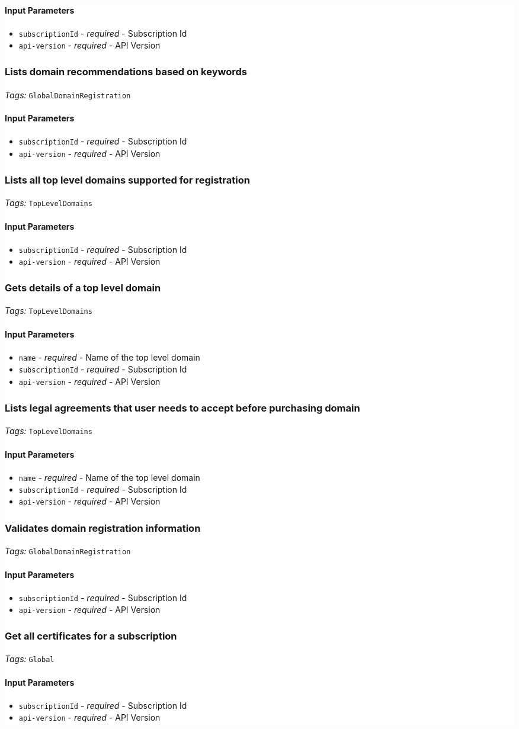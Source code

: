 #### Input Parameters
* `subscriptionId` - _required_ - Subscription Id
* `api-version` - _required_ - API Version

### Lists domain recommendations based on keywords

*Tags:* `GlobalDomainRegistration`

#### Input Parameters
* `subscriptionId` - _required_ - Subscription Id
* `api-version` - _required_ - API Version

### Lists all top level domains supported for registration

*Tags:* `TopLevelDomains`

#### Input Parameters
* `subscriptionId` - _required_ - Subscription Id
* `api-version` - _required_ - API Version

### Gets details of a top level domain

*Tags:* `TopLevelDomains`

#### Input Parameters
* `name` - _required_ - Name of the top level domain
* `subscriptionId` - _required_ - Subscription Id
* `api-version` - _required_ - API Version

### Lists legal agreements that user needs to accept before purchasing domain

*Tags:* `TopLevelDomains`

#### Input Parameters
* `name` - _required_ - Name of the top level domain
* `subscriptionId` - _required_ - Subscription Id
* `api-version` - _required_ - API Version

### Validates domain registration information

*Tags:* `GlobalDomainRegistration`

#### Input Parameters
* `subscriptionId` - _required_ - Subscription Id
* `api-version` - _required_ - API Version

### Get all certificates for a subscription

*Tags:* `Global`

#### Input Parameters
* `subscriptionId` - _required_ - Subscription Id
* `api-version` - _required_ - API Version
